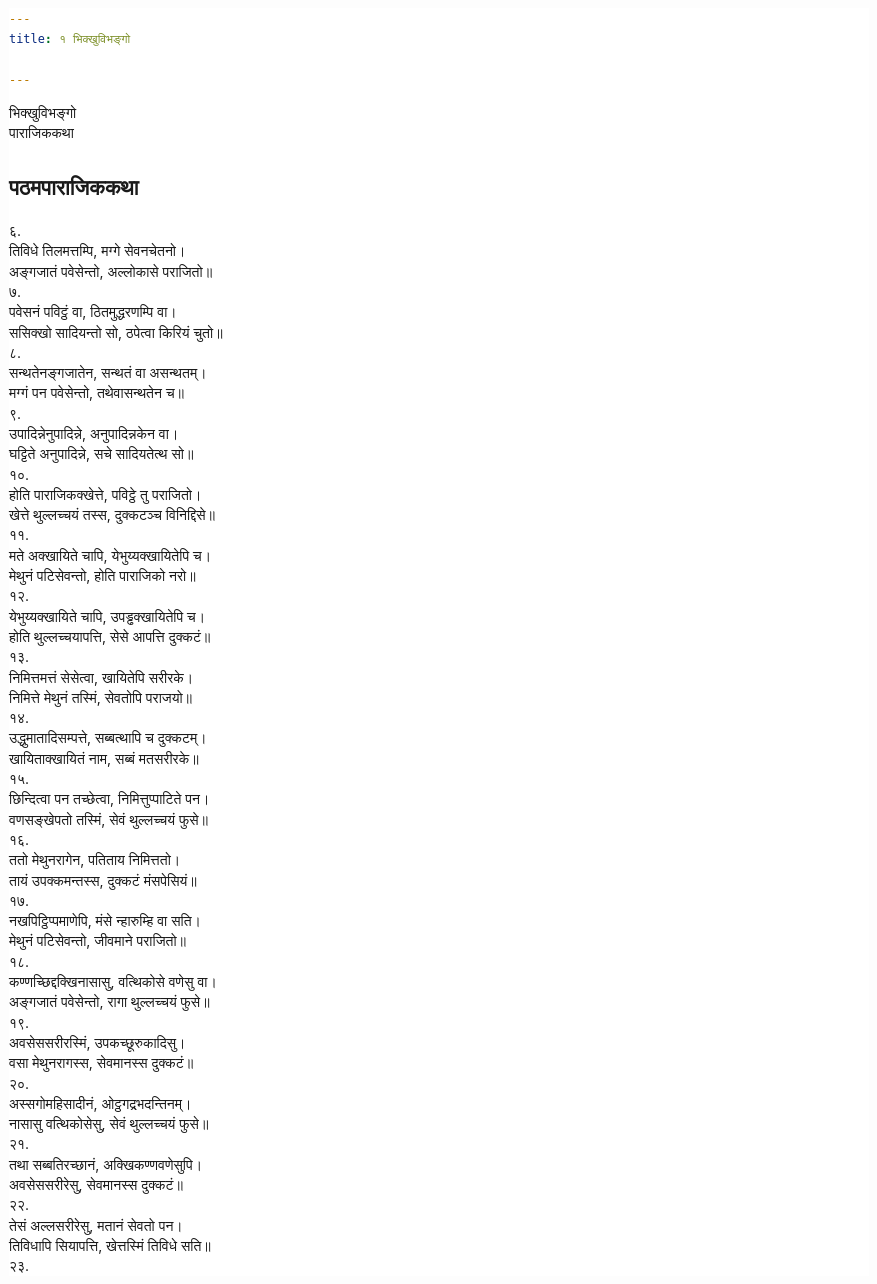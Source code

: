 ```yaml
---
title: १ भिक्खुविभङ्गो

---
```

भिक्खुविभङ्गो  
पाराजिककथा  


## पठमपाराजिककथा

६.  
तिविधे तिलमत्तम्पि, मग्गे सेवनचेतनो।  
अङ्गजातं पवेसेन्तो, अल्लोकासे पराजितो॥  
७.  
पवेसनं पविट्ठं वा, ठितमुद्धरणम्पि वा।  
ससिक्खो सादियन्तो सो, ठपेत्वा किरियं चुतो॥  
८.  
सन्थतेनङ्गजातेन, सन्थतं वा असन्थतम्।  
मग्गं पन पवेसेन्तो, तथेवासन्थतेन च॥  
९.  
उपादिन्नेनुपादिन्ने, अनुपादिन्नकेन वा।  
घट्टिते अनुपादिन्ने, सचे सादियतेत्थ सो॥  
१०.  
होति पाराजिकक्खेत्ते, पविट्ठे तु पराजितो।  
खेत्ते थुल्लच्चयं तस्स, दुक्कटञ्च विनिद्दिसे॥  
११.  
मते अक्खायिते चापि, येभुय्यक्खायितेपि च।  
मेथुनं पटिसेवन्तो, होति पाराजिको नरो॥  
१२.  
येभुय्यक्खायिते चापि, उपड्ढक्खायितेपि च।  
होति थुल्लच्चयापत्ति, सेसे आपत्ति दुक्कटं॥  
१३.  
निमित्तमत्तं सेसेत्वा, खायितेपि सरीरके।  
निमित्ते मेथुनं तस्मिं, सेवतोपि पराजयो॥  
१४.  
उद्धुमातादिसम्पत्ते, सब्बत्थापि च दुक्कटम्।  
खायिताक्खायितं नाम, सब्बं मतसरीरके॥  
१५.  
छिन्दित्वा पन तच्छेत्वा, निमित्तुप्पाटिते पन।  
वणसङ्खेपतो तस्मिं, सेवं थुल्लच्चयं फुसे॥  
१६.  
ततो मेथुनरागेन, पतिताय निमित्ततो।  
तायं उपक्कमन्तस्स, दुक्कटं मंसपेसियं॥  
१७.  
नखपिट्ठिप्पमाणेपि, मंसे न्हारुम्हि वा सति।  
मेथुनं पटिसेवन्तो, जीवमाने पराजितो॥  
१८.  
कण्णच्छिद्दक्खिनासासु, वत्थिकोसे वणेसु वा।  
अङ्गजातं पवेसेन्तो, रागा थुल्लच्चयं फुसे॥  
१९.  
अवसेससरीरस्मिं, उपकच्छूरुकादिसु।  
वसा मेथुनरागस्स, सेवमानस्स दुक्कटं॥  
२०.  
अस्सगोमहिसादीनं, ओट्ठगद्रभदन्तिनम्।  
नासासु वत्थिकोसेसु, सेवं थुल्लच्चयं फुसे॥  
२१.  
तथा सब्बतिरच्छानं, अक्खिकण्णवणेसुपि।  
अवसेससरीरेसु, सेवमानस्स दुक्कटं॥  
२२.  
तेसं अल्लसरीरेसु, मतानं सेवतो पन।  
तिविधापि सियापत्ति, खेत्तस्मिं तिविधे सति॥  
२३.  
